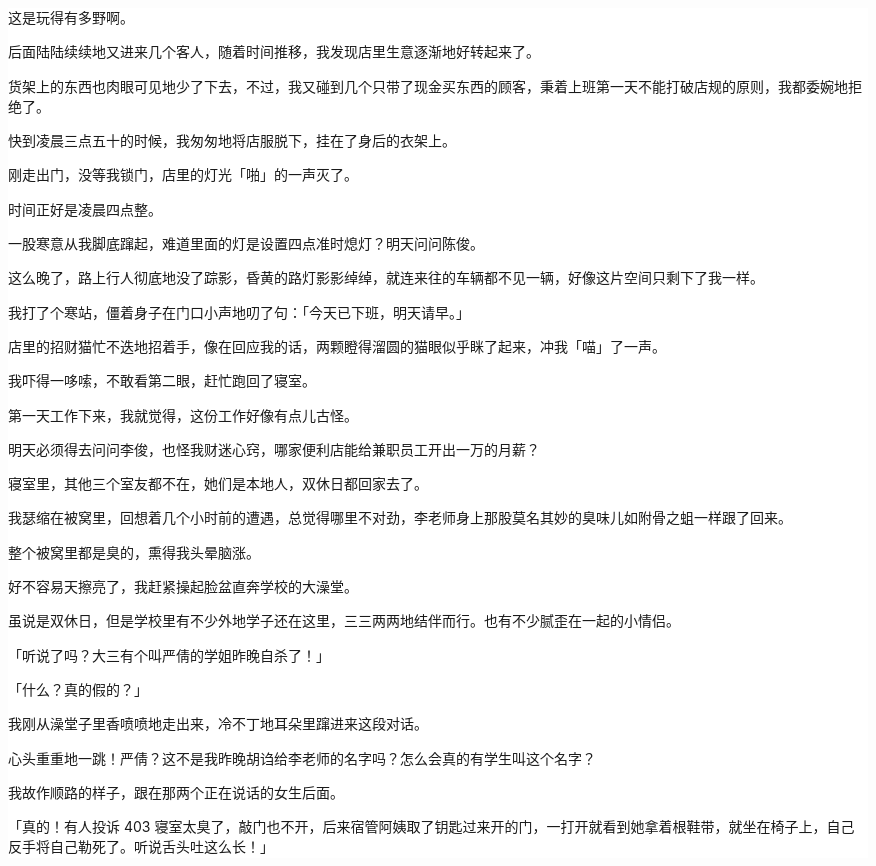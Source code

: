 
这是玩得有多野啊。


后面陆陆续续地又进来几个客人，随着时间推移，我发现店里生意逐渐地好转起来了。


货架上的东西也肉眼可见地少了下去，不过，我又碰到几个只带了现金买东西的顾客，秉着上班第一天不能打破店规的原则，我都委婉地拒绝了。


快到凌晨三点五十的时候，我匆匆地将店服脱下，挂在了身后的衣架上。


刚走出门，没等我锁门，店里的灯光「啪」的一声灭了。


时间正好是凌晨四点整。


一股寒意从我脚底蹿起，难道里面的灯是设置四点准时熄灯？明天问问陈俊。


这么晚了，路上行人彻底地没了踪影，昏黄的路灯影影绰绰，就连来往的车辆都不见一辆，好像这片空间只剩下了我一样。


我打了个寒站，僵着身子在门口小声地叨了句：「今天已下班，明天请早。」


店里的招财猫忙不迭地招着手，像在回应我的话，两颗瞪得溜圆的猫眼似乎眯了起来，冲我「喵」了一声。


我吓得一哆嗦，不敢看第二眼，赶忙跑回了寝室。


第一天工作下来，我就觉得，这份工作好像有点儿古怪。


明天必须得去问问李俊，也怪我财迷心窍，哪家便利店能给兼职员工开出一万的月薪？


寝室里，其他三个室友都不在，她们是本地人，双休日都回家去了。


我瑟缩在被窝里，回想着几个小时前的遭遇，总觉得哪里不对劲，李老师身上那股莫名其妙的臭味儿如附骨之蛆一样跟了回来。


整个被窝里都是臭的，熏得我头晕脑涨。


好不容易天擦亮了，我赶紧操起脸盆直奔学校的大澡堂。


虽说是双休日，但是学校里有不少外地学子还在这里，三三两两地结伴而行。也有不少腻歪在一起的小情侣。


「听说了吗？大三有个叫严倩的学姐昨晚自杀了！」


「什么？真的假的？」


我刚从澡堂子里香喷喷地走出来，冷不丁地耳朵里蹿进来这段对话。


心头重重地一跳！严倩？这不是我昨晚胡诌给李老师的名字吗？怎么会真的有学生叫这个名字？


我故作顺路的样子，跟在那两个正在说话的女生后面。


「真的！有人投诉 403 寝室太臭了，敲门也不开，后来宿管阿姨取了钥匙过来开的门，一打开就看到她拿着根鞋带，就坐在椅子上，自己反手将自己勒死了。听说舌头吐这么长！」

